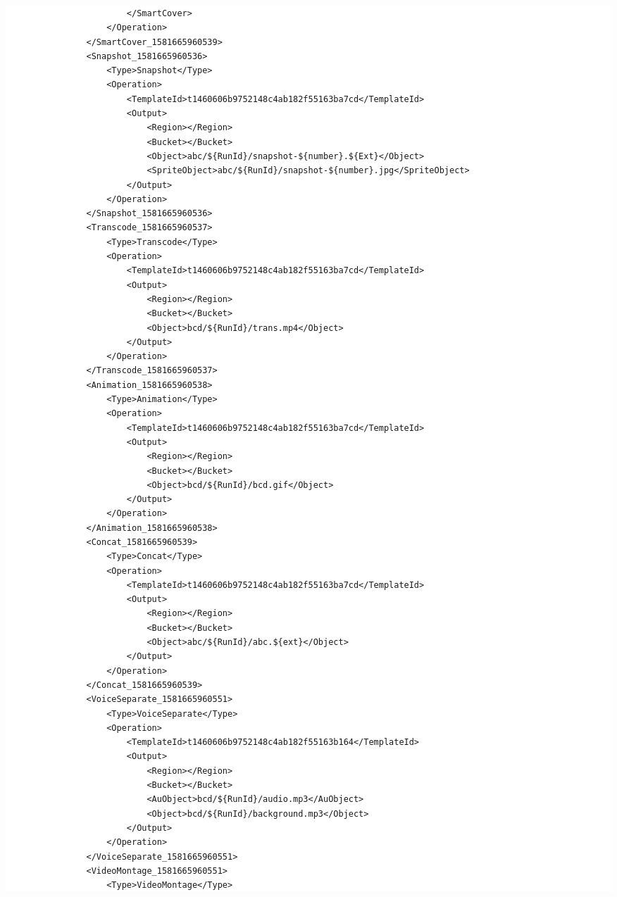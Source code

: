 ```plaintext
                        </SmartCover> 
                    </Operation>
                </SmartCover_1581665960539>
                <Snapshot_1581665960536>
                    <Type>Snapshot</Type>
                    <Operation>
                        <TemplateId>t1460606b9752148c4ab182f55163ba7cd</TemplateId>
                        <Output>
                            <Region></Region>
                            <Bucket></Bucket>
                            <Object>abc/${RunId}/snapshot-${number}.${Ext}</Object>
                            <SpriteObject>abc/${RunId}/snapshot-${number}.jpg</SpriteObject>                         
                        </Output>
                    </Operation>
                </Snapshot_1581665960536>
                <Transcode_1581665960537>
                    <Type>Transcode</Type>
                    <Operation>
                        <TemplateId>t1460606b9752148c4ab182f55163ba7cd</TemplateId>
                        <Output>
                            <Region></Region>
                            <Bucket></Bucket>
                            <Object>bcd/${RunId}/trans.mp4</Object>
                        </Output>
                    </Operation>
                </Transcode_1581665960537>
                <Animation_1581665960538>
                    <Type>Animation</Type>
                    <Operation>
                        <TemplateId>t1460606b9752148c4ab182f55163ba7cd</TemplateId>
                        <Output>
                            <Region></Region>
                            <Bucket></Bucket>
                            <Object>bcd/${RunId}/bcd.gif</Object>
                        </Output>
                    </Operation>
                </Animation_1581665960538>
                <Concat_1581665960539>
                    <Type>Concat</Type>
                    <Operation>
                        <TemplateId>t1460606b9752148c4ab182f55163ba7cd</TemplateId>
                        <Output>
                            <Region></Region>
                            <Bucket></Bucket>
                            <Object>abc/${RunId}/abc.${ext}</Object>
                        </Output>
                    </Operation>
                </Concat_1581665960539>
                <VoiceSeparate_1581665960551>
                    <Type>VoiceSeparate</Type>
                    <Operation>
                        <TemplateId>t1460606b9752148c4ab182f55163b164</TemplateId>
                        <Output>
                            <Region></Region>
                            <Bucket></Bucket>
                            <AuObject>bcd/${RunId}/audio.mp3</AuObject>
                            <Object>bcd/${RunId}/background.mp3</Object>
                        </Output>
                    </Operation>
                </VoiceSeparate_1581665960551>
                <VideoMontage_1581665960551>
                    <Type>VideoMontage</Type>
```